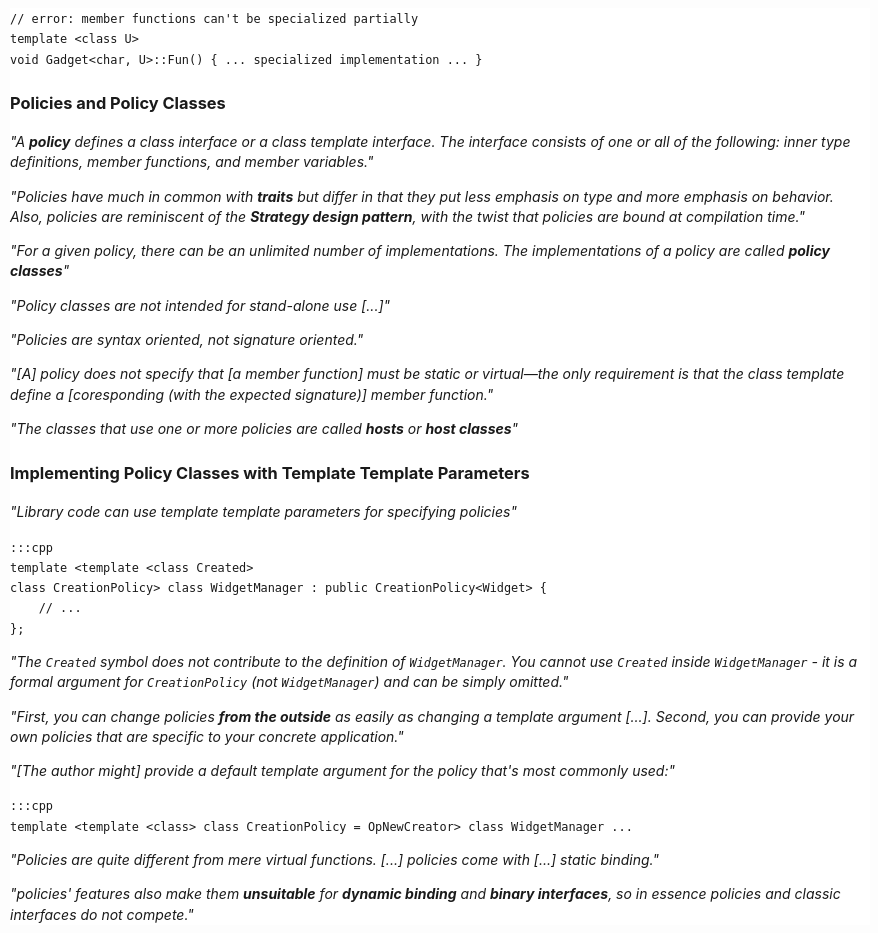     // error: member functions can't be specialized partially
    template <class U>
    void Gadget<char, U>::Fun() { ... specialized implementation ... }


### Policies and Policy Classes

*"A **policy** defines a class interface or a class template interface. The interface consists of one or all of the following: inner type definitions, member functions, and member variables."*

*"Policies have much in common with **traits** but differ in that they put less emphasis on type and more emphasis on behavior. Also, policies are reminiscent of the **Strategy design pattern**, with the twist that policies are bound at compilation time."*

*"For a given policy, there can be an unlimited number of implementations. The implementations of a policy are called **policy classes**"*

*"Policy classes are not intended for stand-alone use [...]"*

*"Policies are syntax oriented, not signature oriented."*

*"[A] policy does not specify that [a member function] must be static or virtual—the only requirement is that the class template define a [coresponding (with the expected signature)] member function."*

*"The classes that use one or more policies are called **hosts** or **host classes**"*


### Implementing Policy Classes with Template Template Parameters

*"Library code can use template template parameters for specifying policies"*

    :::cpp
    template <template <class Created>
    class CreationPolicy> class WidgetManager : public CreationPolicy<Widget> { 
        // ...
    };

*"The `Created` symbol does not contribute to the definition of `WidgetManager`. You cannot use `Created` inside `WidgetManager` - it is a formal argument for `CreationPolicy` (not `WidgetManager`) and can be simply omitted."*

*"First, you can change policies **from the outside** as easily as changing a template argument [...]. Second, you can provide your own policies that are specific to your concrete application."*

*"[The author might] provide a default template argument for the policy that's most commonly used:"*

    :::cpp
    template <template <class> class CreationPolicy = OpNewCreator> class WidgetManager ...

*"Policies are quite different from mere virtual functions. [...] policies come with [...] static binding."*

*"policies' features also make them **unsuitable** for **dynamic binding** and **binary interfaces**, so in essence policies and classic interfaces do not compete."*

